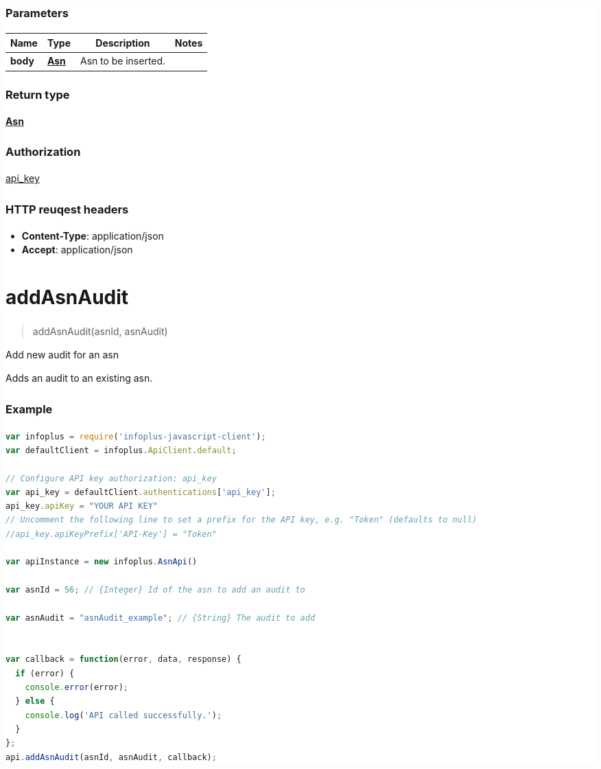 ### Parameters

Name | Type | Description  | Notes
------------- | ------------- | ------------- | -------------
 **body** | [**Asn**](Asn.md)| Asn to be inserted. | 

### Return type

[**Asn**](Asn.md)

### Authorization

[api_key](../README.md#api_key)

### HTTP reuqest headers

 - **Content-Type**: application/json
 - **Accept**: application/json

<a name="addAsnAudit"></a>
# **addAsnAudit**
> addAsnAudit(asnId, asnAudit)

Add new audit for an asn

Adds an audit to an existing asn.

### Example
```javascript
var infoplus = require('infoplus-javascript-client');
var defaultClient = infoplus.ApiClient.default;

// Configure API key authorization: api_key
var api_key = defaultClient.authentications['api_key'];
api_key.apiKey = "YOUR API KEY"
// Uncomment the following line to set a prefix for the API key, e.g. "Token" (defaults to null)
//api_key.apiKeyPrefix['API-Key'] = "Token"

var apiInstance = new infoplus.AsnApi()

var asnId = 56; // {Integer} Id of the asn to add an audit to

var asnAudit = "asnAudit_example"; // {String} The audit to add


var callback = function(error, data, response) {
  if (error) {
    console.error(error);
  } else {
    console.log('API called successfully.');
  }
};
api.addAsnAudit(asnId, asnAudit, callback);
```
